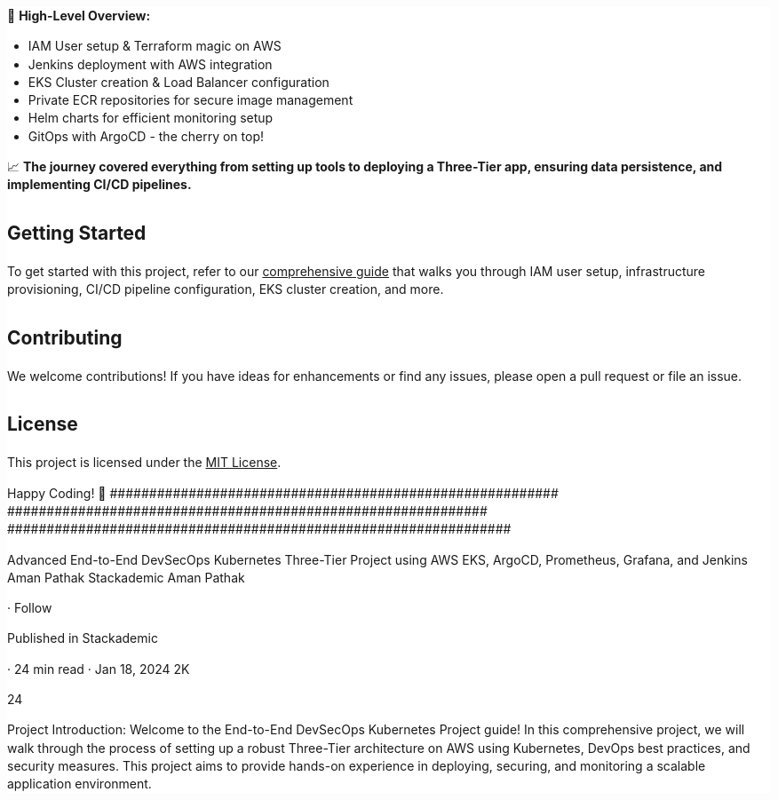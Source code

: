 🚢 **High-Level Overview:**
- IAM User setup & Terraform magic on AWS
- Jenkins deployment with AWS integration
- EKS Cluster creation & Load Balancer configuration
- Private ECR repositories for secure image management
- Helm charts for efficient monitoring setup
- GitOps with ArgoCD - the cherry on top!

📈 **The journey covered everything from setting up tools to deploying a Three-Tier app, ensuring data persistence, and implementing CI/CD pipelines.**

## Getting Started
To get started with this project, refer to our [comprehensive guide](https://amanpathakdevops.medium.com/advanced-end-to-end-devsecops-kubernetes-three-tier-project-using-aws-eks-argocd-prometheus-fbbfdb956d1a) that walks you through IAM user setup, infrastructure provisioning, CI/CD pipeline configuration, EKS cluster creation, and more.

## Contributing
We welcome contributions! If you have ideas for enhancements or find any issues, please open a pull request or file an issue.

## License
This project is licensed under the [MIT License](LICENSE).

Happy Coding! 🚀
#########################################################
#############################################################
################################################################

Advanced End-to-End DevSecOps Kubernetes Three-Tier Project using AWS EKS, ArgoCD, Prometheus, Grafana, and Jenkins
Aman Pathak
Stackademic
Aman Pathak

·
Follow

Published in
Stackademic

·
24 min read
·
Jan 18, 2024
2K


24




Project Introduction:
Welcome to the End-to-End DevSecOps Kubernetes Project guide! In this comprehensive project, we will walk through the process of setting up a robust Three-Tier architecture on AWS using Kubernetes, DevOps best practices, and security measures. This project aims to provide hands-on experience in deploying, securing, and monitoring a scalable application environment.
